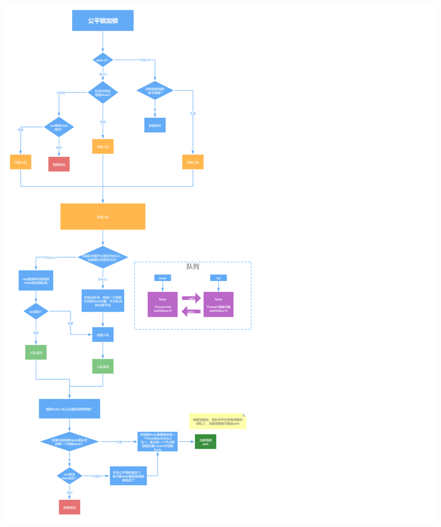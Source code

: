 ![1626185425264-6d9a8ab7-12d9-4032-8fa4-1bcc40231009.png](./img/FcFu1lLTnLQ5kMP0/1626185425264-6d9a8ab7-12d9-4032-8fa4-1bcc40231009-454005.png)
